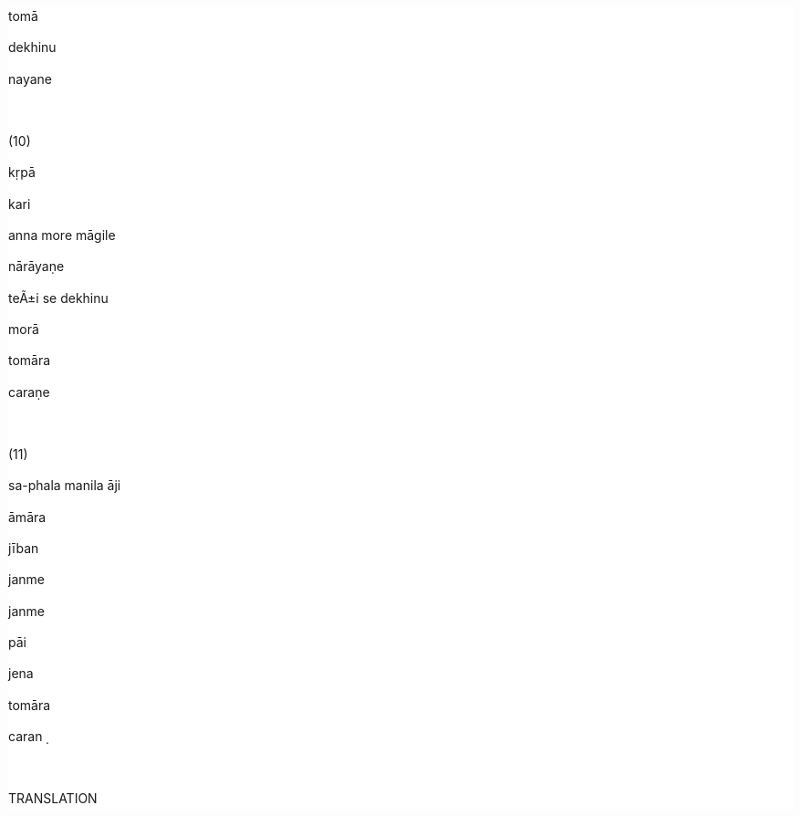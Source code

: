 tomā
 
dekhinu
 
nayane


 


(10)


kṛpā
 
kari
 
anna
 more 
māgile
 
nārāyaṇe


teÃ±i
 se 
dekhinu
 
morā
 
tomāra
 
caraṇe


 


(11)


sa-phala
 manila 
āji
 
āmāra
 
jīban


janme
 
janme
 
pāi
 
jena
 
tomāra
 
caran
̣


 


TRANSLATION
